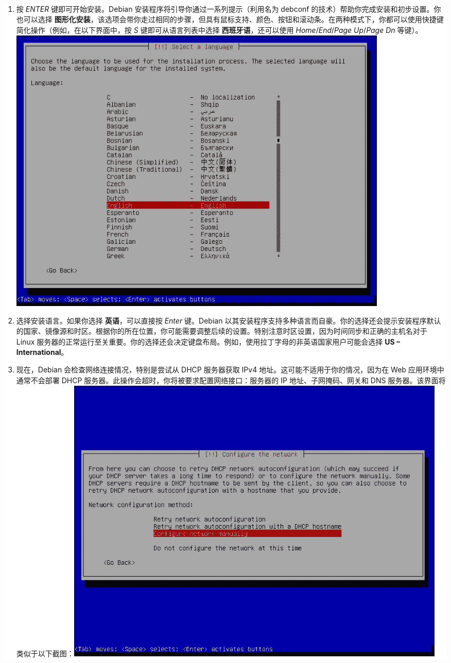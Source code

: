 1.  按 *ENTER* 键即可开始安装。Debian 安装程序将引导你通过一系列提示（利用名为 debconf 的技术）帮助你完成安装和初步设置。你也可以选择 **图形化安装**，该选项会带你走过相同的步骤，但具有鼠标支持、颜色、按钮和滚动条。在两种模式下，你都可以使用快捷键简化操作（例如，在以下界面中，按 *S* 键即可从语言列表中选择 **西班牙语**，还可以使用 *Home*/*End*/*Page Up*/*Page Dn* 等键）。![如何操作…](img/8840OS_02_02.jpg)

1.  选择安装语言。如果你选择 **英语**，可以直接按 *Enter* 键。Debian 以其安装程序支持多种语言而自豪。你的选择还会提示安装程序默认的国家、镜像源和时区。根据你的所在位置，你可能需要调整后续的设置。特别注意时区设置，因为时间同步和正确的主机名对于 Linux 服务器的正常运行至关重要。你的选择还会决定键盘布局。例如，使用拉丁字母的非英语国家用户可能会选择 **US – International**。

1.  现在，Debian 会检查网络连接情况，特别是尝试从 DHCP 服务器获取 IPv4 地址。这可能不适用于你的情况，因为在 Web 应用环境中通常不会部署 DHCP 服务器。此操作会超时，你将被要求配置网络接口：服务器的 IP 地址、子网掩码、网关和 DNS 服务器。该界面将类似于以下截图：![如何操作…](img/8840OS_02_03.jpg)

